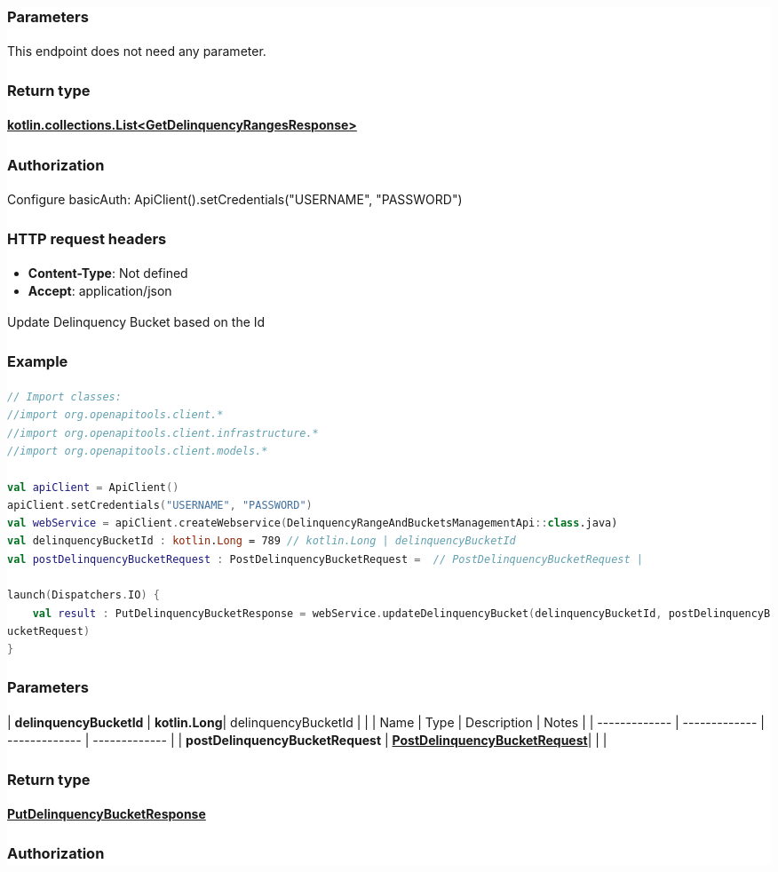 ### Parameters
This endpoint does not need any parameter.

### Return type

[**kotlin.collections.List&lt;GetDelinquencyRangesResponse&gt;**](GetDelinquencyRangesResponse.md)

### Authorization


Configure basicAuth:
    ApiClient().setCredentials("USERNAME", "PASSWORD")

### HTTP request headers

 - **Content-Type**: Not defined
 - **Accept**: application/json


Update Delinquency Bucket based on the Id

### Example
```kotlin
// Import classes:
//import org.openapitools.client.*
//import org.openapitools.client.infrastructure.*
//import org.openapitools.client.models.*

val apiClient = ApiClient()
apiClient.setCredentials("USERNAME", "PASSWORD")
val webService = apiClient.createWebservice(DelinquencyRangeAndBucketsManagementApi::class.java)
val delinquencyBucketId : kotlin.Long = 789 // kotlin.Long | delinquencyBucketId
val postDelinquencyBucketRequest : PostDelinquencyBucketRequest =  // PostDelinquencyBucketRequest | 

launch(Dispatchers.IO) {
    val result : PutDelinquencyBucketResponse = webService.updateDelinquencyBucket(delinquencyBucketId, postDelinquencyBucketRequest)
}
```

### Parameters
| **delinquencyBucketId** | **kotlin.Long**| delinquencyBucketId | |
| Name | Type | Description  | Notes |
| ------------- | ------------- | ------------- | ------------- |
| **postDelinquencyBucketRequest** | [**PostDelinquencyBucketRequest**](PostDelinquencyBucketRequest.md)|  | |

### Return type

[**PutDelinquencyBucketResponse**](PutDelinquencyBucketResponse.md)

### Authorization
